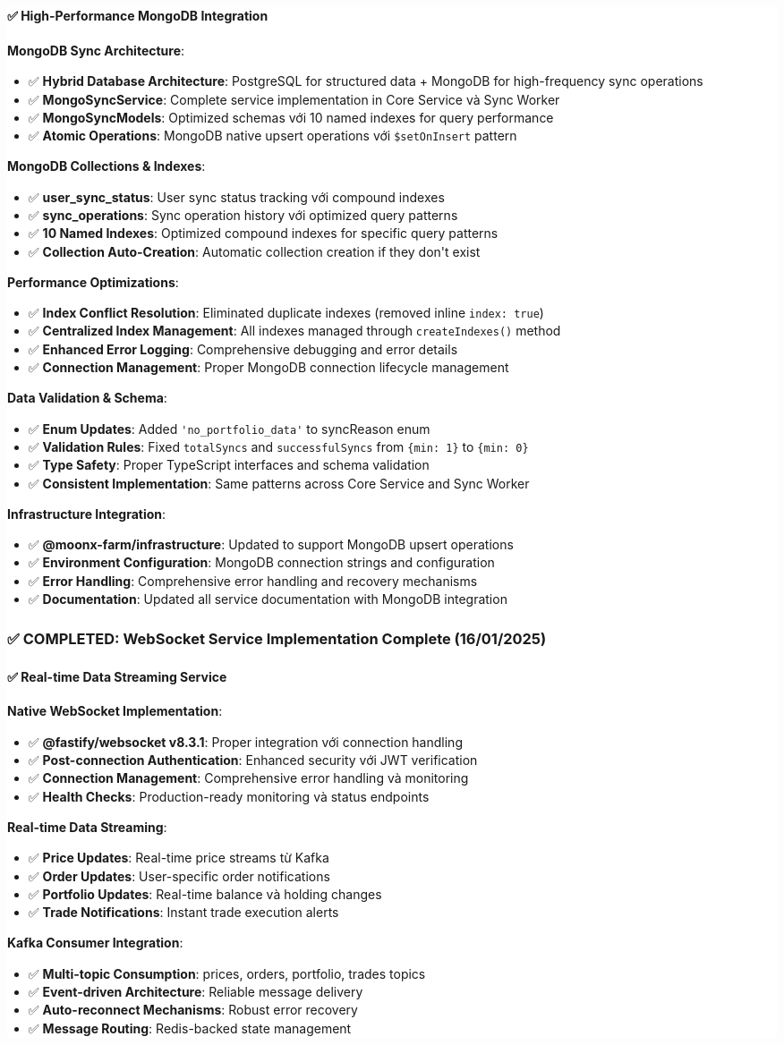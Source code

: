 #### **✅ High-Performance MongoDB Integration**

**MongoDB Sync Architecture**:
- ✅ **Hybrid Database Architecture**: PostgreSQL for structured data + MongoDB for high-frequency sync operations
- ✅ **MongoSyncService**: Complete service implementation in Core Service và Sync Worker
- ✅ **MongoSyncModels**: Optimized schemas với 10 named indexes for query performance
- ✅ **Atomic Operations**: MongoDB native upsert operations với `$setOnInsert` pattern

**MongoDB Collections & Indexes**:
- ✅ **user_sync_status**: User sync status tracking với compound indexes
- ✅ **sync_operations**: Sync operation history với optimized query patterns
- ✅ **10 Named Indexes**: Optimized compound indexes for specific query patterns
- ✅ **Collection Auto-Creation**: Automatic collection creation if they don't exist

**Performance Optimizations**:
- ✅ **Index Conflict Resolution**: Eliminated duplicate indexes (removed inline `index: true`)
- ✅ **Centralized Index Management**: All indexes managed through `createIndexes()` method
- ✅ **Enhanced Error Logging**: Comprehensive debugging and error details
- ✅ **Connection Management**: Proper MongoDB connection lifecycle management

**Data Validation & Schema**:
- ✅ **Enum Updates**: Added `'no_portfolio_data'` to syncReason enum
- ✅ **Validation Rules**: Fixed `totalSyncs` and `successfulSyncs` from `{min: 1}` to `{min: 0}`
- ✅ **Type Safety**: Proper TypeScript interfaces and schema validation
- ✅ **Consistent Implementation**: Same patterns across Core Service and Sync Worker

**Infrastructure Integration**:
- ✅ **@moonx-farm/infrastructure**: Updated to support MongoDB upsert operations
- ✅ **Environment Configuration**: MongoDB connection strings and configuration
- ✅ **Error Handling**: Comprehensive error handling and recovery mechanisms
- ✅ **Documentation**: Updated all service documentation with MongoDB integration

### **✅ COMPLETED: WebSocket Service Implementation Complete (16/01/2025)**

#### **✅ Real-time Data Streaming Service**

**Native WebSocket Implementation**:
- ✅ **@fastify/websocket v8.3.1**: Proper integration với connection handling
- ✅ **Post-connection Authentication**: Enhanced security với JWT verification
- ✅ **Connection Management**: Comprehensive error handling và monitoring
- ✅ **Health Checks**: Production-ready monitoring và status endpoints

**Real-time Data Streaming**:
- ✅ **Price Updates**: Real-time price streams từ Kafka
- ✅ **Order Updates**: User-specific order notifications
- ✅ **Portfolio Updates**: Real-time balance và holding changes
- ✅ **Trade Notifications**: Instant trade execution alerts

**Kafka Consumer Integration**:
- ✅ **Multi-topic Consumption**: prices, orders, portfolio, trades topics
- ✅ **Event-driven Architecture**: Reliable message delivery
- ✅ **Auto-reconnect Mechanisms**: Robust error recovery
- ✅ **Message Routing**: Redis-backed state management
